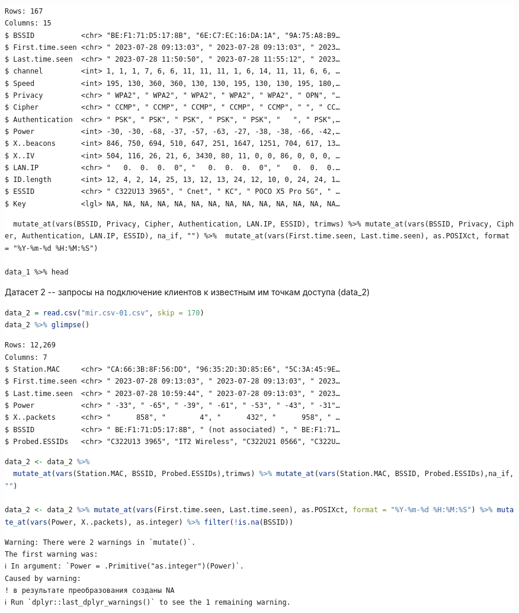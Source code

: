     Rows: 167
    Columns: 15
    $ BSSID           <chr> "BE:F1:71:D5:17:8B", "6E:C7:EC:16:DA:1A", "9A:75:A8:B9…
    $ First.time.seen <chr> " 2023-07-28 09:13:03", " 2023-07-28 09:13:03", " 2023…
    $ Last.time.seen  <chr> " 2023-07-28 11:50:50", " 2023-07-28 11:55:12", " 2023…
    $ channel         <int> 1, 1, 1, 7, 6, 6, 11, 11, 11, 1, 6, 14, 11, 11, 6, 6, …
    $ Speed           <int> 195, 130, 360, 360, 130, 130, 195, 130, 130, 195, 180,…
    $ Privacy         <chr> " WPA2", " WPA2", " WPA2", " WPA2", " WPA2", " OPN", "…
    $ Cipher          <chr> " CCMP", " CCMP", " CCMP", " CCMP", " CCMP", " ", " CC…
    $ Authentication  <chr> " PSK", " PSK", " PSK", " PSK", " PSK", "   ", " PSK",…
    $ Power           <int> -30, -30, -68, -37, -57, -63, -27, -38, -38, -66, -42,…
    $ X..beacons      <int> 846, 750, 694, 510, 647, 251, 1647, 1251, 704, 617, 13…
    $ X..IV           <int> 504, 116, 26, 21, 6, 3430, 80, 11, 0, 0, 86, 0, 0, 0, …
    $ LAN.IP          <chr> "   0.  0.  0.  0", "   0.  0.  0.  0", "   0.  0.  0.…
    $ ID.length       <int> 12, 4, 2, 14, 25, 13, 12, 13, 24, 12, 10, 0, 24, 24, 1…
    $ ESSID           <chr> " C322U13 3965", " Cnet", " KC", " POCO X5 Pro 5G", " …
    $ Key             <lgl> NA, NA, NA, NA, NA, NA, NA, NA, NA, NA, NA, NA, NA, NA…

``` data_1
  mutate_at(vars(BSSID, Privacy, Cipher, Authentication, LAN.IP, ESSID), trimws) %>% mutate_at(vars(BSSID, Privacy, Cipher, Authentication, LAN.IP, ESSID), na_if, "") %>%  mutate_at(vars(First.time.seen, Last.time.seen), as.POSIXct, format = "%Y-%m-%d %H:%M:%S")

data_1 %>% head
```

Датасет 2 -- запросы на подключение клиентов к известным им точкам
доступа (data_2)

``` r
data_2 = read.csv("mir.csv-01.csv", skip = 170)
data_2 %>% glimpse()
```

    Rows: 12,269
    Columns: 7
    $ Station.MAC     <chr> "CA:66:3B:8F:56:DD", "96:35:2D:3D:85:E6", "5C:3A:45:9E…
    $ First.time.seen <chr> " 2023-07-28 09:13:03", " 2023-07-28 09:13:03", " 2023…
    $ Last.time.seen  <chr> " 2023-07-28 10:59:44", " 2023-07-28 09:13:03", " 2023…
    $ Power           <chr> " -33", " -65", " -39", " -61", " -53", " -43", " -31"…
    $ X..packets      <chr> "      858", "        4", "      432", "      958", " …
    $ BSSID           <chr> " BE:F1:71:D5:17:8B", " (not associated) ", " BE:F1:71…
    $ Probed.ESSIDs   <chr> "C322U13 3965", "IT2 Wireless", "C322U21 0566", "C322U…

``` r
data_2 <- data_2 %>% 
  mutate_at(vars(Station.MAC, BSSID, Probed.ESSIDs),trimws) %>% mutate_at(vars(Station.MAC, BSSID, Probed.ESSIDs),na_if, "")

data_2 <- data_2 %>% mutate_at(vars(First.time.seen, Last.time.seen), as.POSIXct, format = "%Y-%m-%d %H:%M:%S") %>% mutate_at(vars(Power, X..packets), as.integer) %>% filter(!is.na(BSSID))
```

    Warning: There were 2 warnings in `mutate()`.
    The first warning was:
    ℹ In argument: `Power = .Primitive("as.integer")(Power)`.
    Caused by warning:
    ! в результате преобразования созданы NA
    ℹ Run `dplyr::last_dplyr_warnings()` to see the 1 remaining warning.
